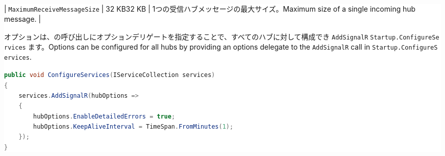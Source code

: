 | `MaximumReceiveMessageSize` | <span data-ttu-id="2f7c1-396">32 KB</span><span class="sxs-lookup"><span data-stu-id="2f7c1-396">32 KB</span></span> | <span data-ttu-id="2f7c1-397">1つの受信ハブメッセージの最大サイズ。</span><span class="sxs-lookup"><span data-stu-id="2f7c1-397">Maximum size of a single incoming hub message.</span></span> |

<span data-ttu-id="2f7c1-398">オプションは、の呼び出しにオプションデリゲートを指定することで、すべてのハブに対して構成でき `AddSignalR` `Startup.ConfigureServices` ます。</span><span class="sxs-lookup"><span data-stu-id="2f7c1-398">Options can be configured for all hubs by providing an options delegate to the `AddSignalR` call in `Startup.ConfigureServices`.</span></span>

```csharp
public void ConfigureServices(IServiceCollection services)
{
    services.AddSignalR(hubOptions =>
    {
        hubOptions.EnableDetailedErrors = true;
        hubOptions.KeepAliveInterval = TimeSpan.FromMinutes(1);
    });
}
```

